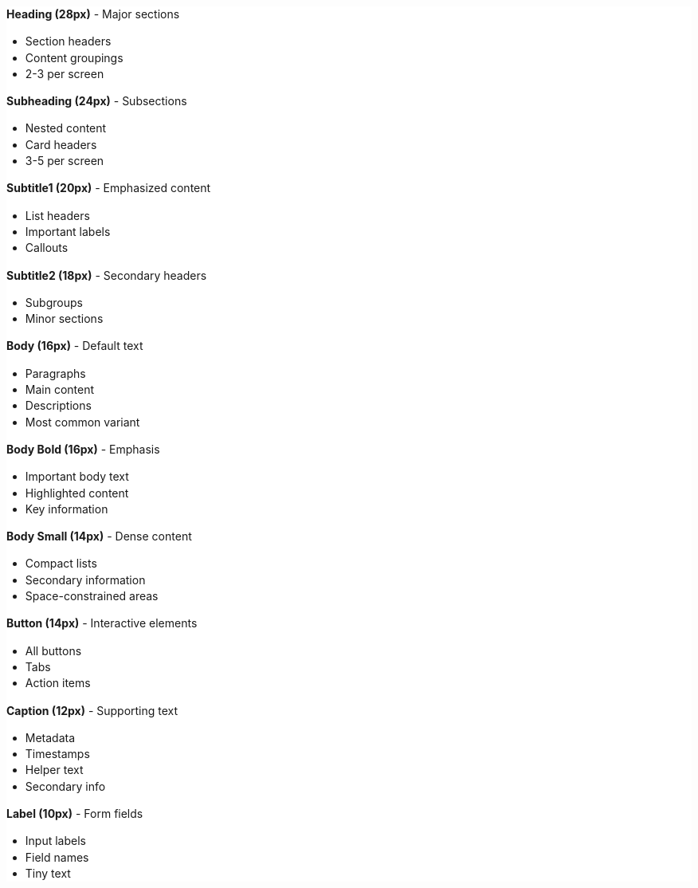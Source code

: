 **Heading (28px)** - Major sections

- Section headers
- Content groupings
- 2-3 per screen

**Subheading (24px)** - Subsections

- Nested content
- Card headers
- 3-5 per screen

**Subtitle1 (20px)** - Emphasized content

- List headers
- Important labels
- Callouts

**Subtitle2 (18px)** - Secondary headers

- Subgroups
- Minor sections

**Body (16px)** - Default text

- Paragraphs
- Main content
- Descriptions
- Most common variant

**Body Bold (16px)** - Emphasis

- Important body text
- Highlighted content
- Key information

**Body Small (14px)** - Dense content

- Compact lists
- Secondary information
- Space-constrained areas

**Button (14px)** - Interactive elements

- All buttons
- Tabs
- Action items

**Caption (12px)** - Supporting text

- Metadata
- Timestamps
- Helper text
- Secondary info

**Label (10px)** - Form fields

- Input labels
- Field names
- Tiny text
